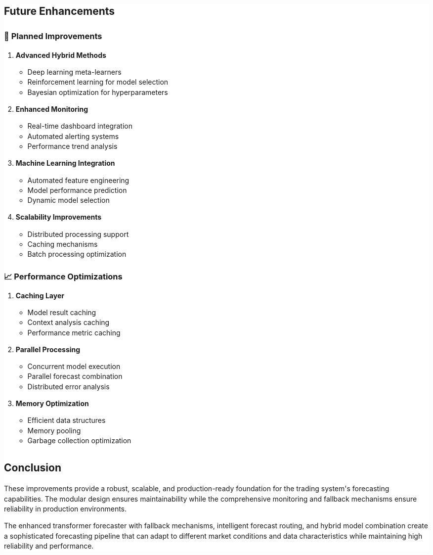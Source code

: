 ## Future Enhancements

### 🔮 **Planned Improvements**

1. **Advanced Hybrid Methods**
   - Deep learning meta-learners
   - Reinforcement learning for model selection
   - Bayesian optimization for hyperparameters

2. **Enhanced Monitoring**
   - Real-time dashboard integration
   - Automated alerting systems
   - Performance trend analysis

3. **Machine Learning Integration**
   - Automated feature engineering
   - Model performance prediction
   - Dynamic model selection

4. **Scalability Improvements**
   - Distributed processing support
   - Caching mechanisms
   - Batch processing optimization

### 📈 **Performance Optimizations**

1. **Caching Layer**
   - Model result caching
   - Context analysis caching
   - Performance metric caching

2. **Parallel Processing**
   - Concurrent model execution
   - Parallel forecast combination
   - Distributed error analysis

3. **Memory Optimization**
   - Efficient data structures
   - Memory pooling
   - Garbage collection optimization

## Conclusion

These improvements provide a robust, scalable, and production-ready foundation for the trading system's forecasting capabilities. The modular design ensures maintainability while the comprehensive monitoring and fallback mechanisms ensure reliability in production environments.

The enhanced transformer forecaster with fallback mechanisms, intelligent forecast routing, and hybrid model combination create a sophisticated forecasting pipeline that can adapt to different market conditions and data characteristics while maintaining high reliability and performance. 